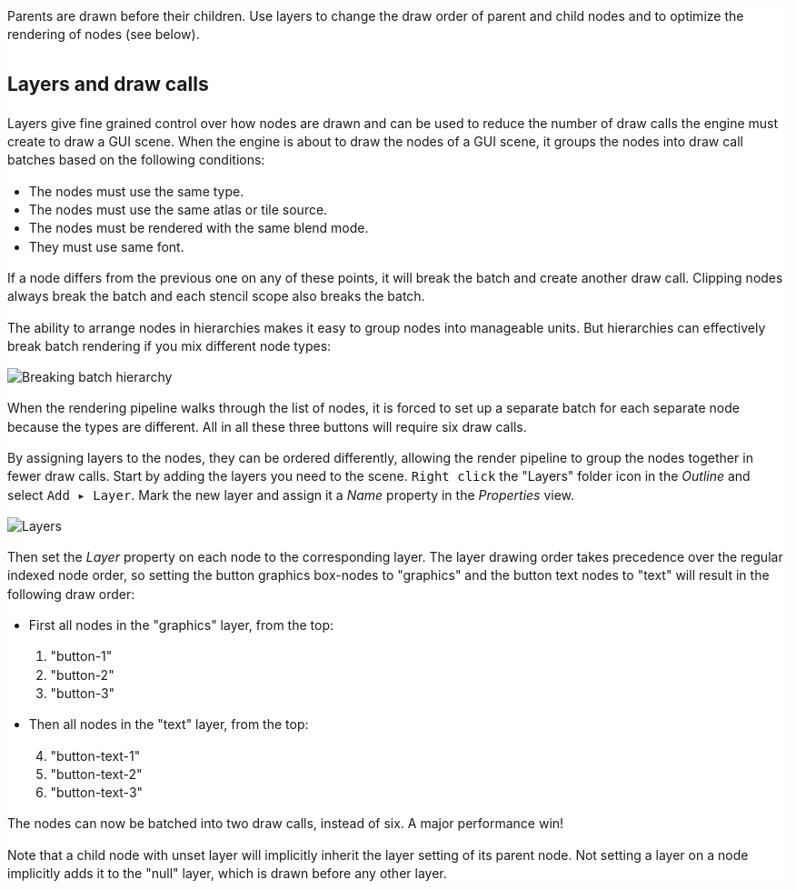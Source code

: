 Parents are drawn before their children. Use layers to change the draw order of parent and child nodes and to optimize the rendering of nodes (see below).


## Layers and draw calls

Layers give fine grained control over how nodes are drawn and can be used to reduce the number of draw calls the engine must create to draw a GUI scene. When the engine is about to draw the nodes of a GUI scene, it groups the nodes into draw call batches based on the following conditions:

- The nodes must use the same type.
- The nodes must use the same atlas or tile source.
- The nodes must be rendered with the same blend mode.
- They must use same font.

If a node differs from the previous one on any of these points, it will break the batch and create another draw call. Clipping nodes always break the batch and each stencil scope also breaks the batch.

The ability to arrange nodes in hierarchies makes it easy to group nodes into manageable units. But hierarchies can effectively break batch rendering if you mix different node types:

![Breaking batch hierarchy](../images/gui/break_batch.png)

When the rendering pipeline walks through the list of nodes, it is forced to set up a separate batch for each separate node because the types are different. All in all these three buttons will require six draw calls.

By assigning layers to the nodes, they can be ordered differently, allowing the render pipeline to group the nodes together in fewer draw calls. Start by adding the layers you need to the scene. <kbd>Right click</kbd> the "Layers" folder icon in the *Outline* and select <kbd>Add ▸ Layer</kbd>. Mark the new layer and assign it a *Name* property in the *Properties* view.

![Layers](../images/gui/layers.png)

Then set the *Layer* property on each node to the corresponding layer. The layer drawing order takes precedence over the regular indexed node order, so setting the button graphics box-nodes to "graphics" and the button text nodes to "text" will result in the following draw order:

* First all nodes in the "graphics" layer, from the top:

  1. "button-1"
  2. "button-2"
  3. "button-3"

* Then all nodes in the "text" layer, from the top:

  4. "button-text-1"
  5. "button-text-2"
  6. "button-text-3"

The nodes can now be batched into two draw calls, instead of six. A major performance win!

Note that a child node with unset layer will implicitly inherit the layer setting of its parent node. Not setting a layer on a node implicitly adds it to the "null" layer, which is drawn before any other layer.
